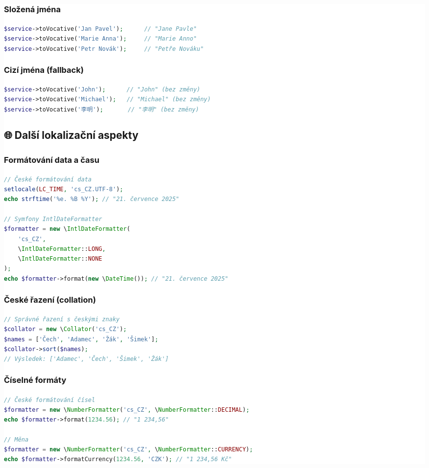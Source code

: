 ### Složená jména
```php
$service->toVocative('Jan Pavel');      // "Jane Pavle"
$service->toVocative('Marie Anna');     // "Marie Anno"
$service->toVocative('Petr Novák');     // "Petře Nováku"
```

### Cizí jména (fallback)
```php
$service->toVocative('John');      // "John" (bez změny)
$service->toVocative('Michael');   // "Michael" (bez změny)
$service->toVocative('李明');       // "李明" (bez změny)
```

## 🌐 Další lokalizační aspekty

### Formátování data a času
```php
// České formátování data
setlocale(LC_TIME, 'cs_CZ.UTF-8');
echo strftime('%e. %B %Y'); // "21. července 2025"

// Symfony IntlDateFormatter
$formatter = new \IntlDateFormatter(
    'cs_CZ',
    \IntlDateFormatter::LONG,
    \IntlDateFormatter::NONE
);
echo $formatter->format(new \DateTime()); // "21. července 2025"
```

### České řazení (collation)
```php
// Správné řazení s českými znaky
$collator = new \Collator('cs_CZ');
$names = ['Čech', 'Adamec', 'Žák', 'Šimek'];
$collator->sort($names);
// Výsledek: ['Adamec', 'Čech', 'Šimek', 'Žák']
```

### Číselné formáty
```php
// České formátování čísel
$formatter = new \NumberFormatter('cs_CZ', \NumberFormatter::DECIMAL);
echo $formatter->format(1234.56); // "1 234,56"

// Měna
$formatter = new \NumberFormatter('cs_CZ', \NumberFormatter::CURRENCY);
echo $formatter->formatCurrency(1234.56, 'CZK'); // "1 234,56 Kč"
```
